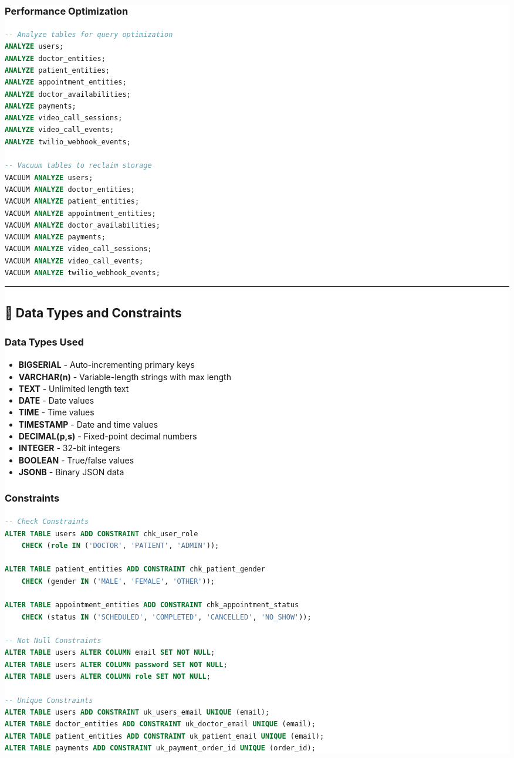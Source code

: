 ### Performance Optimization
```sql
-- Analyze tables for query optimization
ANALYZE users;
ANALYZE doctor_entities;
ANALYZE patient_entities;
ANALYZE appointment_entities;
ANALYZE doctor_availabilities;
ANALYZE payments;
ANALYZE video_call_sessions;
ANALYZE video_call_events;
ANALYZE twilio_webhook_events;

-- Vacuum tables to reclaim storage
VACUUM ANALYZE users;
VACUUM ANALYZE doctor_entities;
VACUUM ANALYZE patient_entities;
VACUUM ANALYZE appointment_entities;
VACUUM ANALYZE doctor_availabilities;
VACUUM ANALYZE payments;
VACUUM ANALYZE video_call_sessions;
VACUUM ANALYZE video_call_events;
VACUUM ANALYZE twilio_webhook_events;
```

---

## 📝 Data Types and Constraints

### Data Types Used
- **BIGSERIAL** - Auto-incrementing primary keys
- **VARCHAR(n)** - Variable-length strings with max length
- **TEXT** - Unlimited length text
- **DATE** - Date values
- **TIME** - Time values
- **TIMESTAMP** - Date and time values
- **DECIMAL(p,s)** - Fixed-point decimal numbers
- **INTEGER** - 32-bit integers
- **BOOLEAN** - True/false values
- **JSONB** - Binary JSON data

### Constraints
```sql
-- Check Constraints
ALTER TABLE users ADD CONSTRAINT chk_user_role 
    CHECK (role IN ('DOCTOR', 'PATIENT', 'ADMIN'));

ALTER TABLE patient_entities ADD CONSTRAINT chk_patient_gender 
    CHECK (gender IN ('MALE', 'FEMALE', 'OTHER'));

ALTER TABLE appointment_entities ADD CONSTRAINT chk_appointment_status 
    CHECK (status IN ('SCHEDULED', 'COMPLETED', 'CANCELLED', 'NO_SHOW'));

-- Not Null Constraints
ALTER TABLE users ALTER COLUMN email SET NOT NULL;
ALTER TABLE users ALTER COLUMN password SET NOT NULL;
ALTER TABLE users ALTER COLUMN role SET NOT NULL;

-- Unique Constraints
ALTER TABLE users ADD CONSTRAINT uk_users_email UNIQUE (email);
ALTER TABLE doctor_entities ADD CONSTRAINT uk_doctor_email UNIQUE (email);
ALTER TABLE patient_entities ADD CONSTRAINT uk_patient_email UNIQUE (email);
ALTER TABLE payments ADD CONSTRAINT uk_payment_order_id UNIQUE (order_id);
```